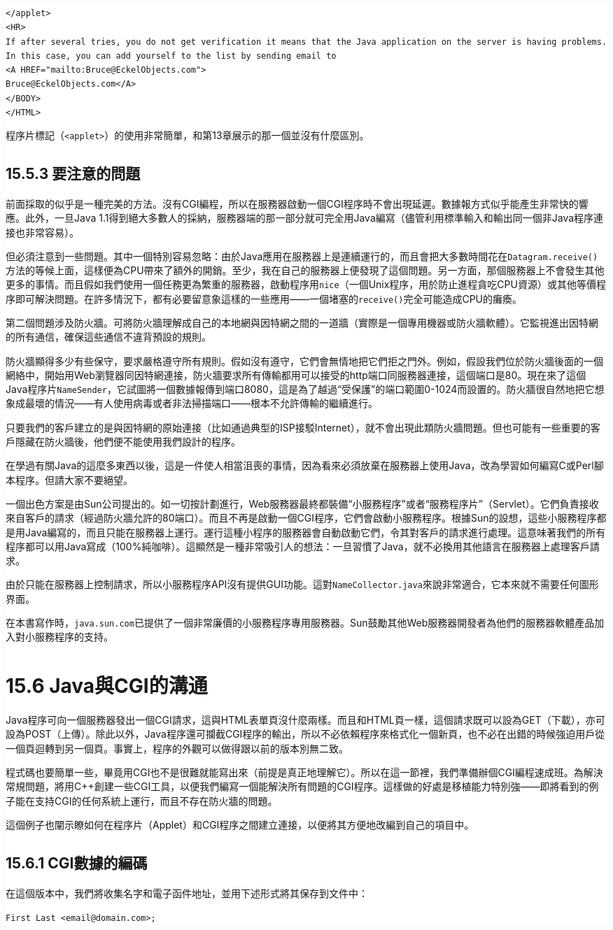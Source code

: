```
</applet>
<HR>
If after several tries, you do not get verification it means that the Java application on the server is having problems. In this case, you can add yourself to the list by sending email to
<A HREF="mailto:Bruce@EckelObjects.com">
Bruce@EckelObjects.com</A>
</BODY>
</HTML>
```

程序片標記（`<applet>`）的使用非常簡單，和第13章展示的那一個並沒有什麼區別。

## 15.5.3 要注意的問題

前面採取的似乎是一種完美的方法。沒有CGI編程，所以在服務器啟動一個CGI程序時不會出現延遲。數據報方式似乎能產生非常快的響應。此外，一旦Java 1.1得到絕大多數人的採納，服務器端的那一部分就可完全用Java編寫（儘管利用標準輸入和輸出同一個非Java程序連接也非常容易）。

但必須注意到一些問題。其中一個特別容易忽略：由於Java應用在服務器上是連續運行的，而且會把大多數時間花在`Datagram.receive()`方法的等候上面，這樣便為CPU帶來了額外的開銷。至少，我在自己的服務器上便發現了這個問題。另一方面，那個服務器上不會發生其他更多的事情。而且假如我們使用一個任務更為繁重的服務器，啟動程序用`nice`（一個Unix程序，用於防止進程貪吃CPU資源）或其他等價程序即可解決問題。在許多情況下，都有必要留意象這樣的一些應用——一個堵塞的`receive()`完全可能造成CPU的癱瘓。

第二個問題涉及防火牆。可將防火牆理解成自己的本地網與因特網之間的一道牆（實際是一個專用機器或防火牆軟體）。它監視進出因特網的所有通信，確保這些通信不違背預設的規則。

防火牆顯得多少有些保守，要求嚴格遵守所有規則。假如沒有遵守，它們會無情地把它們拒之門外。例如，假設我們位於防火牆後面的一個網絡中，開始用Web瀏覽器同因特網連接，防火牆要求所有傳輸都用可以接受的http端口同服務器連接，這個端口是80。現在來了這個Java程序片`NameSender`，它試圖將一個數據報傳到端口8080，這是為了越過“受保護”的端口範圍0-1024而設置的。防火牆很自然地把它想象成最壞的情況——有人使用病毒或者非法掃描端口——根本不允許傳輸的繼續進行。

只要我們的客戶建立的是與因特網的原始連接（比如通過典型的ISP接駁Internet），就不會出現此類防火牆問題。但也可能有一些重要的客戶隱藏在防火牆後，他們便不能使用我們設計的程序。

在學過有關Java的這麼多東西以後，這是一件使人相當沮喪的事情，因為看來必須放棄在服務器上使用Java，改為學習如何編寫C或Perl腳本程序。但請大家不要絕望。

一個出色方案是由Sun公司提出的。如一切按計劃進行，Web服務器最終都裝備“小服務程序”或者“服務程序片”（Servlet）。它們負責接收來自客戶的請求（經過防火牆允許的80端口）。而且不再是啟動一個CGI程序，它們會啟動小服務程序。根據Sun的設想，這些小服務程序都是用Java編寫的，而且只能在服務器上運行。運行這種小程序的服務器會自動啟動它們，令其對客戶的請求進行處理。這意味著我們的所有程序都可以用Java寫成（100%純咖啡）。這顯然是一種非常吸引人的想法：一旦習慣了Java，就不必換用其他語言在服務器上處理客戶請求。

由於只能在服務器上控制請求，所以小服務程序API沒有提供GUI功能。這對`NameCollector.java`來說非常適合，它本來就不需要任何圖形界面。

在本書寫作時，`java.sun.com`已提供了一個非常廉價的小服務程序專用服務器。Sun鼓勵其他Web服務器開發者為他們的服務器軟體產品加入對小服務程序的支持。


# 15.6 Java與CGI的溝通

Java程序可向一個服務器發出一個CGI請求，這與HTML表單頁沒什麼兩樣。而且和HTML頁一樣，這個請求既可以設為GET（下載），亦可設為POST（上傳）。除此以外，Java程序還可攔截CGI程序的輸出，所以不必依賴程序來格式化一個新頁，也不必在出錯的時候強迫用戶從一個頁迴轉到另一個頁。事實上，程序的外觀可以做得跟以前的版本別無二致。

程式碼也要簡單一些，畢竟用CGI也不是很難就能寫出來（前提是真正地理解它）。所以在這一節裡，我們準備辦個CGI編程速成班。為解決常規問題，將用C++創建一些CGI工具，以便我們編寫一個能解決所有問題的CGI程序。這樣做的好處是移植能力特別強——即將看到的例子能在支持CGI的任何系統上運行，而且不存在防火牆的問題。

這個例子也闡示瞭如何在程序片（Applet）和CGI程序之間建立連接，以便將其方便地改編到自己的項目中。

## 15.6.1 CGI數據的編碼

在這個版本中，我們將收集名字和電子函件地址，並用下述形式將其保存到文件中：

```
First Last <email@domain.com>;
```
